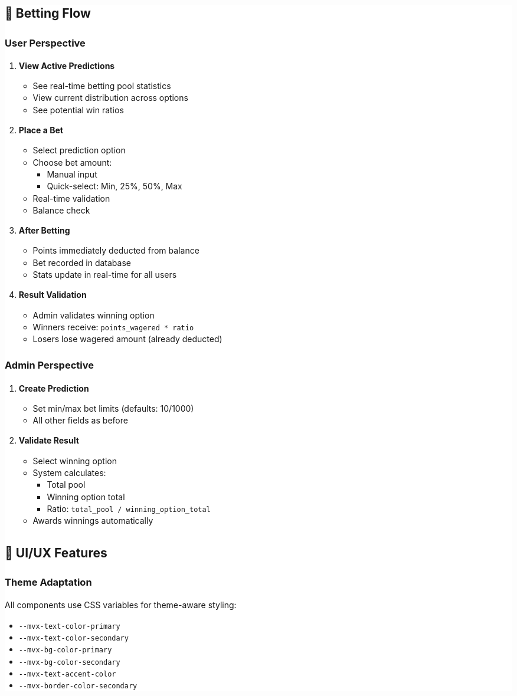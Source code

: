 ## 🔄 Betting Flow

### User Perspective

1. **View Active Predictions**
   - See real-time betting pool statistics
   - View current distribution across options
   - See potential win ratios

2. **Place a Bet**
   - Select prediction option
   - Choose bet amount:
     - Manual input
     - Quick-select: Min, 25%, 50%, Max
   - Real-time validation
   - Balance check

3. **After Betting**
   - Points immediately deducted from balance
   - Bet recorded in database
   - Stats update in real-time for all users

4. **Result Validation**
   - Admin validates winning option
   - Winners receive: `points_wagered * ratio`
   - Losers lose wagered amount (already deducted)

### Admin Perspective

1. **Create Prediction**
   - Set min/max bet limits (defaults: 10/1000)
   - All other fields as before

2. **Validate Result**
   - Select winning option
   - System calculates:
     - Total pool
     - Winning option total
     - Ratio: `total_pool / winning_option_total`
   - Awards winnings automatically

## 🎨 UI/UX Features

### Theme Adaptation
All components use CSS variables for theme-aware styling:
- `--mvx-text-color-primary`
- `--mvx-text-color-secondary`
- `--mvx-bg-color-primary`
- `--mvx-bg-color-secondary`
- `--mvx-text-accent-color`
- `--mvx-border-color-secondary`

